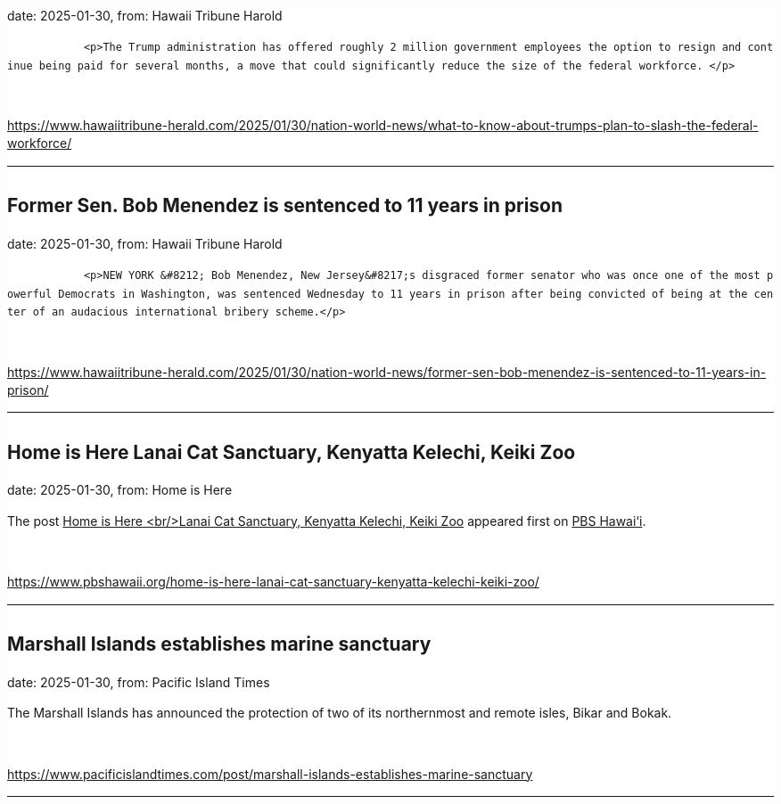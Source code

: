 date: 2025-01-30, from: Hawaii Tribune Harold


				<p>The Trump administration has offered roughly 2 million government employees the option to resign and continue being paid for several months, a move that could significantly reduce the size of the federal workforce. </p>
			 

<br> 

<https://www.hawaiitribune-herald.com/2025/01/30/nation-world-news/what-to-know-about-trumps-plan-to-slash-the-federal-workforce/>

---

## Former Sen. Bob Menendez is sentenced to 11 years in prison

date: 2025-01-30, from: Hawaii Tribune Harold


				<p>NEW YORK &#8212; Bob Menendez, New Jersey&#8217;s disgraced former senator who was once one of the most powerful Democrats in Washington, was sentenced Wednesday to 11 years in prison after being convicted of being at the center of an audacious international bribery scheme.</p>
			 

<br> 

<https://www.hawaiitribune-herald.com/2025/01/30/nation-world-news/former-sen-bob-menendez-is-sentenced-to-11-years-in-prison/>

---

## Home is Here Lanai Cat Sanctuary, Kenyatta Kelechi, Keiki Zoo

date: 2025-01-30, from: Home is Here

<p>The post <a href="https://www.pbshawaii.org/home-is-here-lanai-cat-sanctuary-kenyatta-kelechi-keiki-zoo/">Home is Here &lt;br/&gt;Lanai Cat Sanctuary, Kenyatta Kelechi, Keiki Zoo</a> appeared first on <a href="https://www.pbshawaii.org">PBS Hawai‘i</a>.</p>
 

<br> 

<https://www.pbshawaii.org/home-is-here-lanai-cat-sanctuary-kenyatta-kelechi-keiki-zoo/>

---

## Marshall Islands establishes marine sanctuary 

date: 2025-01-30, from: Pacific Island Times

The Marshall Islands has announced the protection of two of its northernmost and remote isles, Bikar and Bokak.  

<br> 

<https://www.pacificislandtimes.com/post/marshall-islands-establishes-marine-sanctuary>

---